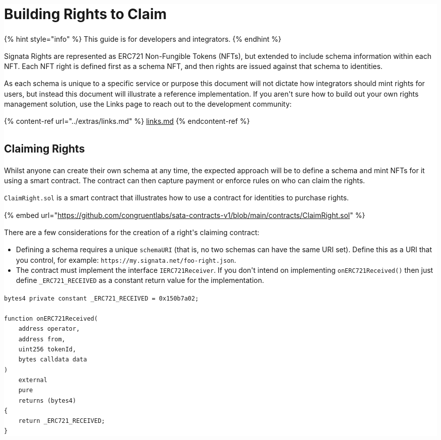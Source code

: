 # Building Rights to Claim

{% hint style="info" %}
This guide is for developers and integrators.
{% endhint %}

Signata Rights are represented as ERC721 Non-Fungible Tokens (NFTs), but extended to include schema information within each NFT. Each NFT right is defined first as a schema NFT, and then rights are issued against that schema to identities.

As each schema is unique to a specific service or purpose this document will not dictate how integrators should mint rights for users, but instead this document will illustrate a reference implementation. If you aren't sure how to build out your own rights management solution, use the Links page to reach out to the development community:

{% content-ref url="../extras/links.md" %}
[links.md](../extras/links.md)
{% endcontent-ref %}

## Claiming Rights

Whilst anyone can create their own schema at any time, the expected approach will be to define a schema and mint NFTs for it using a smart contract. The contract can then capture payment or enforce rules on who can claim the rights.

`ClaimRight.sol` is a smart contract that illustrates how to use a contract for identities to purchase rights.

{% embed url="https://github.com/congruentlabs/sata-contracts-v1/blob/main/contracts/ClaimRight.sol" %}

There are a few considerations for the creation of a right's claiming contract:

* Defining a schema requires a unique `schemaURI` (that is, no two schemas can have the same URI set). Define this as a URI that you control, for example: `https://my.signata.net/foo-right.json`.
* The contract must implement the interface `IERC721Receiver`. If you don't intend on implementing `onERC721Received()` then just define `_ERC721_RECEIVED` as a constant return value for the implementation.

```solidity
bytes4 private constant _ERC721_RECEIVED = 0x150b7a02;

function onERC721Received(
    address operator,
    address from,
    uint256 tokenId,
    bytes calldata data
)
    external
    pure
    returns (bytes4)
{
    return _ERC721_RECEIVED;
}
```

